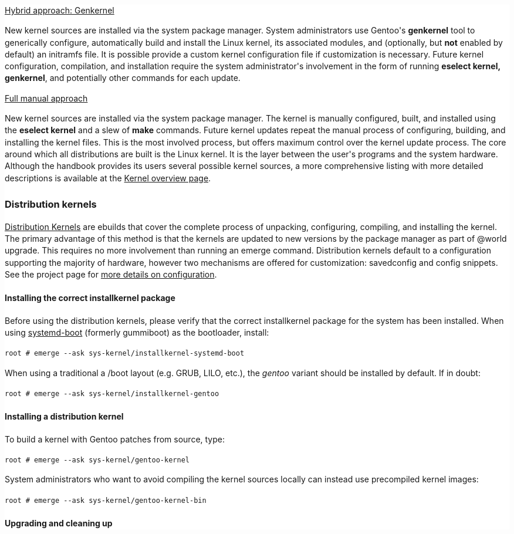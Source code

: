 [Hybrid approach: Genkernel](#alternative-genkernel)

New kernel sources are installed via the system package manager. System administrators use Gentoo's **genkernel** tool to generically configure, automatically build and install the Linux kernel, its associated modules, and (optionally, but **not** enabled by default) an initramfs file. It is possible provide a custom kernel configuration file if customization is necessary. Future kernel configuration, compilation, and installation require the system administrator's involvement in the form of running **eselect kernel, genkernel**, and potentially other commands for each update.

[Full manual approach](#alternative-manual-configuration)

New kernel sources are installed via the system package manager. The kernel is manually configured, built, and installed using the **eselect kernel** and a slew of **make** commands. Future kernel updates repeat the manual process of configuring, building, and installing the kernel files. This is the most involved process, but offers maximum control over the kernel update process.
The core around which all distributions are built is the Linux kernel. It is the layer between the user's programs and the system hardware. Although the handbook provides its users several possible kernel sources, a more comprehensive listing with more detailed descriptions is available at the [Kernel overview page](https://wiki.gentoo.org/wiki/Kernel/Overview).

### Distribution kernels

[Distribution Kernels](https://wiki.gentoo.org/wiki/Project:Distribution_Kernel) are ebuilds that cover the complete process of unpacking, configuring, compiling, and installing the kernel. The primary advantage of this method is that the kernels are updated to new versions by the package manager as part of @world upgrade. This requires no more involvement than running an emerge command. Distribution kernels default to a configuration supporting the majority of hardware, however two mechanisms are offered for customization: savedconfig and config snippets. See the project page for [more details on configuration](https://wiki.gentoo.org/wiki/Project:Distribution_Kernel#Modifying_kernel_configuration).

#### Installing the correct installkernel package

Before using the distribution kernels, please verify that the correct installkernel package for the system has been installed. When using [systemd-boot](https://wiki.gentoo.org/wiki/Systemd-boot) (formerly gummiboot) as the bootloader, install:

`root # emerge --ask sys-kernel/installkernel-systemd-boot`

When using a traditional a /boot layout (e.g. GRUB, LILO, etc.), the *gentoo* variant should be installed by default. If in doubt:

`root # emerge --ask sys-kernel/installkernel-gentoo`

#### Installing a distribution kernel

To build a kernel with Gentoo patches from source, type:

`root # emerge --ask sys-kernel/gentoo-kernel`

System administrators who want to avoid compiling the kernel sources locally can instead use precompiled kernel images:

`root # emerge --ask sys-kernel/gentoo-kernel-bin`

#### Upgrading and cleaning up
